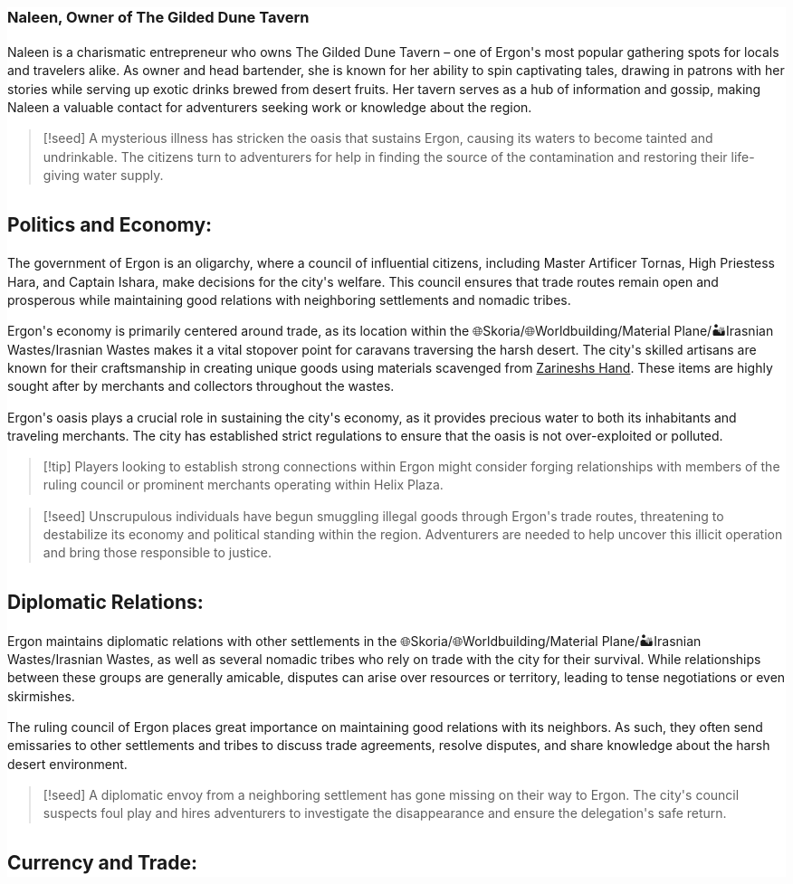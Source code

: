 ### Naleen, Owner of The Gilded Dune Tavern

Naleen is a charismatic entrepreneur who owns The Gilded Dune Tavern – one of Ergon's most popular gathering spots for locals and travelers alike. As owner and head bartender, she is known for her ability to spin captivating tales, drawing in patrons with her stories while serving up exotic drinks brewed from desert fruits. Her tavern serves as a hub of information and gossip, making Naleen a valuable contact for adventurers seeking work or knowledge about the region.

> [!seed] A mysterious illness has stricken the oasis that sustains Ergon, causing its waters to become tainted and undrinkable. The citizens turn to adventurers for help in finding the source of the contamination and restoring their life-giving water supply.

## Politics and Economy:

The government of Ergon is an oligarchy, where a council of influential citizens, including Master Artificer Tornas, High Priestess Hara, and Captain Ishara, make decisions for the city's welfare. This council ensures that trade routes remain open and prosperous while maintaining good relations with neighboring settlements and nomadic tribes.

Ergon's economy is primarily centered around trade, as its location within the 🌐Skoria/🌐Worldbuilding/Material Plane/🏜️Irasnian Wastes/Irasnian Wastes makes it a vital stopover point for caravans traversing the harsh desert. The city's skilled artisans are known for their craftsmanship in creating unique goods using materials scavenged from [Zarineshs Hand](/garden/%F0%9F%8C%90Worldbuilding%5CMaterial%20Plane%5C%F0%9F%8F%9C%EF%B8%8FIrasnian%20Wastes%5CRegions/Zarineshs%20Hand). These items are highly sought after by merchants and collectors throughout the wastes.

Ergon's oasis plays a crucial role in sustaining the city's economy, as it provides precious water to both its inhabitants and traveling merchants. The city has established strict regulations to ensure that the oasis is not over-exploited or polluted.

> [!tip] Players looking to establish strong connections within Ergon might consider forging relationships with members of the ruling council or prominent merchants operating within Helix Plaza.

> [!seed] Unscrupulous individuals have begun smuggling illegal goods through Ergon's trade routes, threatening to destabilize its economy and political standing within the region. Adventurers are needed to help uncover this illicit operation and bring those responsible to justice.

## Diplomatic Relations:

Ergon maintains diplomatic relations with other settlements in the 🌐Skoria/🌐Worldbuilding/Material Plane/🏜️Irasnian Wastes/Irasnian Wastes, as well as several nomadic tribes who rely on trade with the city for their survival. While relationships between these groups are generally amicable, disputes can arise over resources or territory, leading to tense negotiations or even skirmishes.

The ruling council of Ergon places great importance on maintaining good relations with its neighbors. As such, they often send emissaries to other settlements and tribes to discuss trade agreements, resolve disputes, and share knowledge about the harsh desert environment.

> [!seed] A diplomatic envoy from a neighboring settlement has gone missing on their way to Ergon. The city's council suspects foul play and hires adventurers to investigate the disappearance and ensure the delegation's safe return.

## Currency and Trade:
